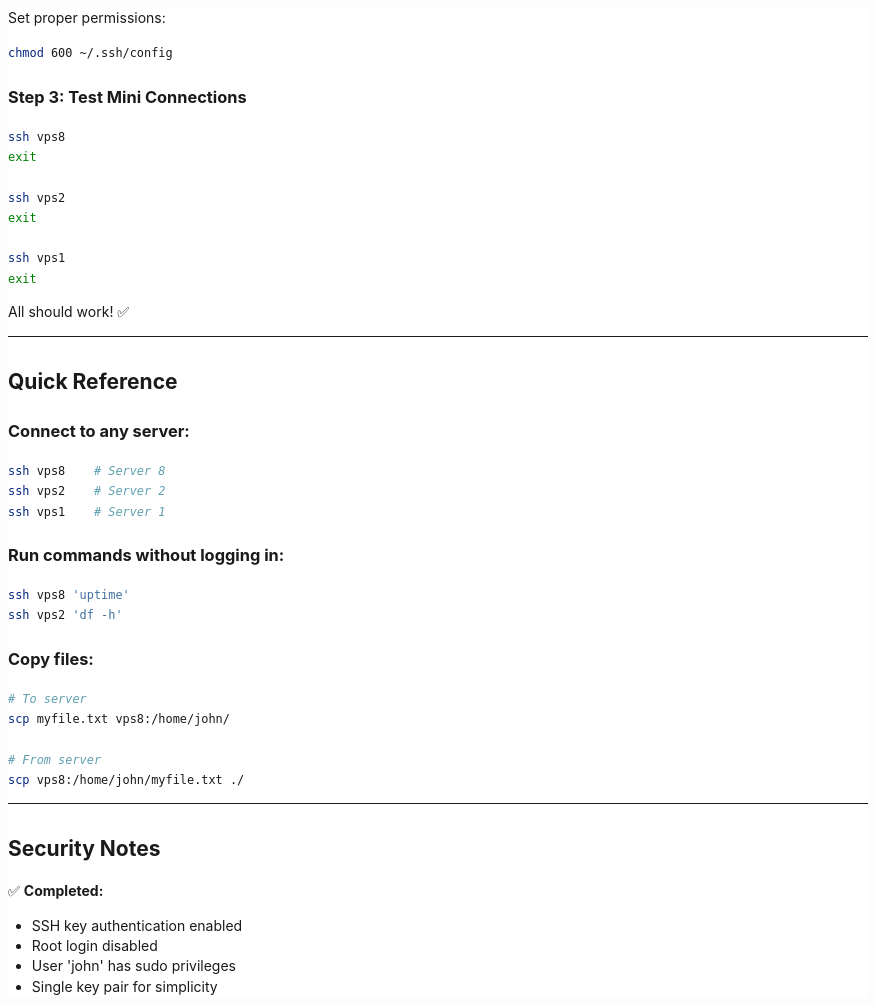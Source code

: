 Set proper permissions:
```bash
chmod 600 ~/.ssh/config
```

### Step 3: Test Mini Connections
```bash
ssh vps8
exit

ssh vps2
exit

ssh vps1
exit
```

All should work! ✅

---

## Quick Reference

### Connect to any server:
```bash
ssh vps8    # Server 8
ssh vps2    # Server 2
ssh vps1    # Server 1
```

### Run commands without logging in:
```bash
ssh vps8 'uptime'
ssh vps2 'df -h'
```

### Copy files:
```bash
# To server
scp myfile.txt vps8:/home/john/

# From server
scp vps8:/home/john/myfile.txt ./
```

---

## Security Notes

✅ **Completed:**
- SSH key authentication enabled
- Root login disabled
- User 'john' has sudo privileges
- Single key pair for simplicity
